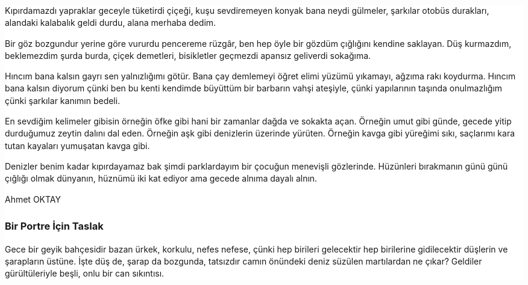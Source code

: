 Kıpırdamazdı yapraklar geceyle
tüketirdi çiçeği, kuşu sevdiremeyen konyak
bana neydi gülmeler, şarkılar
otobüs durakları, alandaki kalabalık
geldi durdu, alana merhaba dedim.

Bir göz bozgundur yerine göre
vururdu pencereme rüzgâr,
ben hep öyle bir gözdüm
çığlığını kendine saklayan.
Düş kurmazdım, beklemezdim şurda burda,
çiçek demetleri, bisikletler geçmezdi
apansız geliverdi sokağıma.

Hıncım bana kalsın gayrı
sen yalnızlığımı götür.
Bana çay demlemeyi öğret
elimi yüzümü yıkamayı,
ağzıma rakı koydurma.
Hıncım bana kalsın diyorum
çünki ben bu  kenti kendimde büyüttüm
bir barbarın vahşi ateşiyle,
çünki yapılarının taşında onulmazlığım
çünki şarkılar kanımın bedeli.

En sevdiğim kelimeler gibisin
örneğin öfke gibi
hani bir zamanlar
dağda ve sokakta açan.
Örneğin umut gibi
günde, gecede yitip durduğumuz
zeytin dalını dal eden.
Örneğin aşk gibi
denizlerin üzerinde yürüten.
Örneğin kavga gibi
yüreğimi sıkı, saçlarımı kara tutan
kayaları yumuşatan kavga gibi.




Denizler benim kadar kıpırdayamaz
bak şimdi parklardayım
bir çocuğun menevişli gözlerinde.
Hüzünleri bırakmanın günü
günü çığlığı olmak dünyanın,
hüznümü iki kat ediyor ama
gecede alnıma dayalı alnın.

Ahmet OKTAY

### Bir Portre İçin Taslak

Gece bir geyik bahçesidir bazan
ürkek, korkulu, nefes nefese,
çünki hep birileri gelecektir
hep birilerine gidilecektir
düşlerin ve şarapların üstüne.
İşte düş de, şarap da bozgunda,
tatsızdır camın önündeki deniz
süzülen martılardan ne çıkar?
Geldiler gürültüleriyle
beşli, onlu bir can sıkıntısı.
